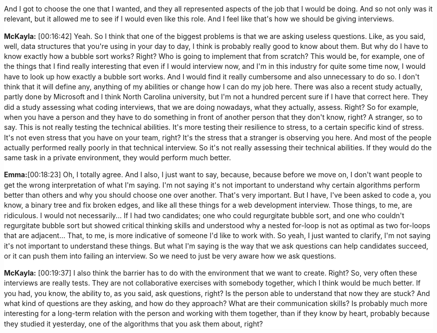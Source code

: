And I got to choose the one that I wanted, and they all represented aspects of
the job that I would be doing. And so not only was it relevant, but it allowed
me to see if I would even like this role. And I feel like that's how we should
be giving interviews.

**McKayla:** [00:16:42] Yeah. So I think that one of the biggest problems is
that we are asking useless questions. Like, as you said, well, data structures
that you're using in your day to day, I think is probably really good to know
about them. But why do I have to know exactly how a bubble sort works? Right?
Who is going to implement that from scratch?
This would be, for example, one of the things that I find really interesting
that even if I would interview now, and I'm in this industry for quite some time
now, I would have to look up how exactly a bubble sort works. And I would find it
really cumbersome and also unnecessary to do so. I don't think that it will
define any, anything of my abilities or change how I can do my job here.
There was also a recent study actually, partly done by Microsoft and I think
North Carolina university, but I'm not a hundred percent sure if I have that
correct here. They did a study assessing what coding interviews, that we are
doing nowadays, what they actually, assess.
Right? So for example, when you have a person and they have to do something in
front of another person that they don't know, right? A stranger, so to
say. This is not really testing the technical abilities. It's more testing their
resilience to stress, to a certain specific kind of stress. It's not even stress
that you have on your team, right?
It's the stress that a stranger is observing you here. And most of the people
actually performed really poorly in that technical interview. So it's not really
assessing their technical abilities. If they would do the same task in a private
environment, they would perform much better.

**Emma:**[00:18:23] Oh, I totally agree. And I also, I just want to say,
because, because before we move on, I don't want people to get the wrong
interpretation of what I'm saying. I'm not saying it's not important to
understand why certain algorithms perform better than others and why you should
choose one over another.
That's very important. But I have, I've been asked to code a, you know, a binary
tree and fix broken edges, and like all these things for a web development
interview. Those things, to me, are ridiculous. I would not necessarily... If I had
two candidates; one who could regurgitate bubble sort, and one who couldn't
regurgitate bubble sort but showed critical thinking skills and understood why
a nested for-loop is not as optimal as two for-loops that are adjacent... That, to
me, is more indicative of someone I'd like to work with. So yeah, I just wanted
to clarify, I'm not saying it's not important to understand these things. But
what I'm saying is the way that we ask questions can help candidates
succeed, or it can push them into failing an interview. So we need to just be
very aware how we ask questions.

**McKayla:** [00:19:37] I also think the barrier has to do with the environment that
we want to create. Right? So, very often these interviews are really tests. They
are not collaborative exercises with somebody together, which I think would be
much better. If you had, you know, the ability to, as you said, ask questions,
right? Is the person able to understand that now they are stuck?
And what kind of questions are they asking, and how do they approach? What are
their communication skills? Is probably much more interesting for a long-term
relation with the person and working with them together, than if they know by
heart, probably because they studied it yesterday, one of the
algorithms that you ask them about, right?
